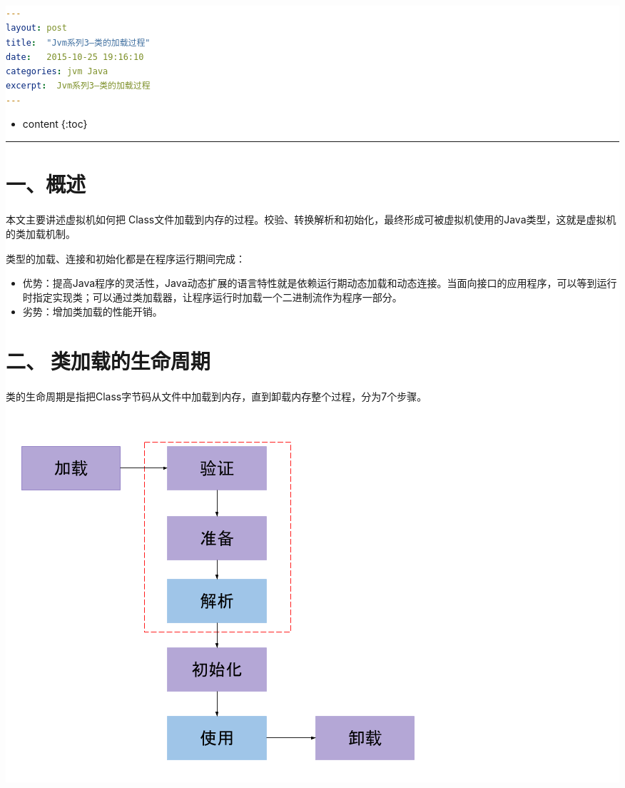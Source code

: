 ```yaml
---
layout: post
title:  "Jvm系列3—类的加载过程"
date:   2015-10-25 19:16:10
categories: jvm Java
excerpt:  Jvm系列3—类的加载过程
---
```


* content
{:toc}



---


# 一、概述
本文主要讲述虚拟机如何把 Class文件加载到内存的过程。校验、转换解析和初始化，最终形成可被虚拟机使用的Java类型，这就是虚拟机的类加载机制。 

类型的加载、连接和初始化都是在程序运行期间完成：

- 优势：提高Java程序的灵活性，Java动态扩展的语言特性就是依赖运行期动态加载和动态连接。当面向接口的应用程序，可以等到运行时指定实现类；可以通过类加载器，让程序运行时加载一个二进制流作为程序一部分。
- 劣势：增加类加载的性能开销。

# 二、 类加载的生命周期
类的生命周期是指把Class字节码从文件中加载到内存，直到卸载内存整个过程，分为7个步骤。

![Jvm_class_loading_2](\images\jvm\Jvm_class_loading_2.png)
